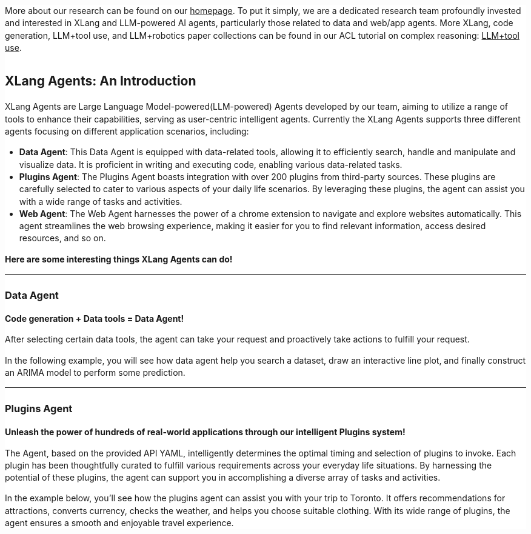 More about our research can be found on our [homepage](https://xlang.ai). To put it simply, we are a dedicated research team profoundly invested and interested in XLang and LLM-powered AI agents, particularly those related to data and web/app agents. More XLang, code generation, LLM+tool use, and LLM+robotics paper collections can be found in our ACL tutorial on complex reasoning: [LLM+tool use](https://github.com/xlang-ai/llm-tool-use).

## **XLang Agents: An Introduction**

XLang Agents are Large Language Model-powered(LLM-powered) Agents developed by our team, aiming to utilize a range of tools to enhance their capabilities, serving as user-centric intelligent agents. Currently the XLang Agents supports three different agents focusing on different application scenarios, including:

- **Data Agent**: This Data Agent is equipped with data-related tools, allowing it to efficiently search, handle and manipulate and visualize data. It is proficient in writing and executing code, enabling various data-related tasks.
- **Plugins Agent**: The Plugins Agent boasts integration with over 200 plugins from third-party sources. These plugins are carefully selected to cater to various aspects of your daily life scenarios. By leveraging these plugins, the agent can assist you with a wide range of tasks and activities.
- **Web Agent**: The Web Agent harnesses the power of a chrome extension to navigate and explore websites automatically. This agent streamlines the web browsing experience, making it easier for you to find relevant information, access desired resources, and so on.

**Here are some interesting things XLang Agents can do!**

---

### Data Agent

**Code generation + Data tools = Data Agent!**

After selecting certain data tools, the agent can take your request and proactively take actions to fulfill your request. 

In the following example, you will see how data agent help you search a dataset, draw an interactive line plot, and finally construct an ARIMA model to perform some prediction.


<iframe src="https://www.youtube.com/embed/JabK4PiJJqs" title="Data Agent Overview" frameborder="0" allow="accelerometer; autoplay; clipboard-write; encrypted-media; gyroscope; picture-in-picture; web-share" allowfullscreen></iframe>

---

### Plugins Agent

**Unleash the power of hundreds of real-world applications through our intelligent Plugins system!**

The Agent, based on the provided API YAML, intelligently determines the optimal timing and selection of plugins to invoke. Each plugin has been thoughtfully curated to fulfill various requirements across your everyday life situations. By harnessing the potential of these plugins, the agent can support you in accomplishing a diverse array of tasks and activities.

In the example below, you’ll see how the plugins agent can assist you with your trip to Toronto. It offers recommendations for attractions, converts currency, checks the weather, and helps you choose suitable clothing. With its wide range of plugins, the agent ensures a smooth and enjoyable travel experience.
